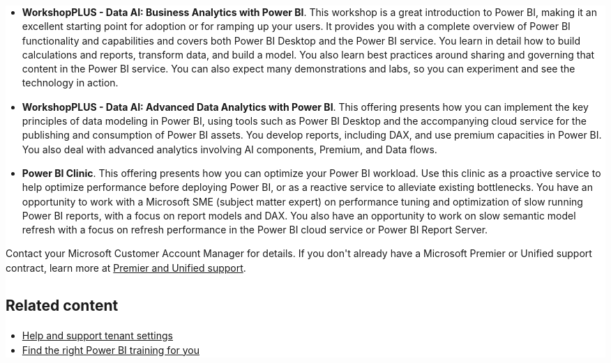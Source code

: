 * **WorkshopPLUS - Data AI: Business Analytics with Power BI**. This workshop is a great introduction to Power BI, making it an excellent starting point for adoption or for ramping up your users. It provides you with a complete overview of Power BI functionality and capabilities and covers both Power BI Desktop and the Power BI service. You learn in detail how to build calculations and reports, transform data, and build a model. You also learn best practices around sharing and governing that content in the Power BI service. You can also expect many demonstrations and labs, so you can experiment and see the technology in action.

* **WorkshopPLUS - Data AI: Advanced Data Analytics with Power BI**. This offering presents how you can implement the key principles of data modeling in Power BI, using tools such as Power BI Desktop and the accompanying cloud service for the publishing and consumption of Power BI assets. You develop reports, including DAX, and use premium capacities in Power BI. You also deal with advanced analytics involving AI components, Premium, and Data flows.

* **Power BI Clinic**. This offering presents how you can optimize your Power BI workload. Use this clinic as a proactive service to help optimize performance before deploying Power BI, or as a reactive service to alleviate existing bottlenecks. You have an opportunity to work with a Microsoft SME (subject matter expert) on performance tuning and optimization of slow running Power BI reports, with a focus on report models and DAX. You also have an opportunity to work on slow semantic model refresh with a focus on refresh performance in the Power BI cloud service or Power BI Report Server.
  
Contact your Microsoft Customer Account Manager for details. If you don't already have a Microsoft Premier or Unified support contract, learn more at [Premier and Unified support](https://www.microsoft.com/en-us/unifiedsupport).

## Related content

* [Help and support tenant settings](/fabric/admin/service-admin-portal-help-support)
* [Find the right Power BI training for you](/training/powerplatform/power-bi?WT.mc_id=powerbi_docs-link)
